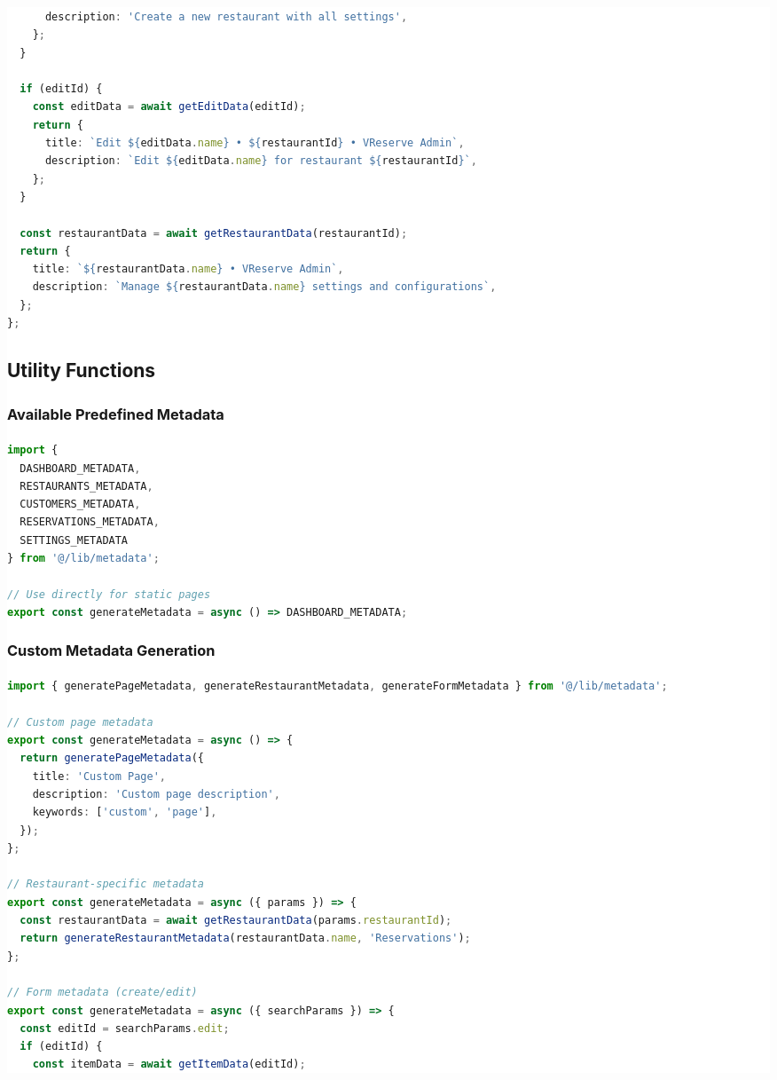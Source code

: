 ```typescript
      description: 'Create a new restaurant with all settings',
    };
  }
  
  if (editId) {
    const editData = await getEditData(editId);
    return {
      title: `Edit ${editData.name} • ${restaurantId} • VReserve Admin`,
      description: `Edit ${editData.name} for restaurant ${restaurantId}`,
    };
  }
  
  const restaurantData = await getRestaurantData(restaurantId);
  return {
    title: `${restaurantData.name} • VReserve Admin`,
    description: `Manage ${restaurantData.name} settings and configurations`,
  };
};
```

## Utility Functions

### Available Predefined Metadata

```typescript
import { 
  DASHBOARD_METADATA,
  RESTAURANTS_METADATA,
  CUSTOMERS_METADATA,
  RESERVATIONS_METADATA,
  SETTINGS_METADATA
} from '@/lib/metadata';

// Use directly for static pages
export const generateMetadata = async () => DASHBOARD_METADATA;
```

### Custom Metadata Generation

```typescript
import { generatePageMetadata, generateRestaurantMetadata, generateFormMetadata } from '@/lib/metadata';

// Custom page metadata
export const generateMetadata = async () => {
  return generatePageMetadata({
    title: 'Custom Page',
    description: 'Custom page description',
    keywords: ['custom', 'page'],
  });
};

// Restaurant-specific metadata
export const generateMetadata = async ({ params }) => {
  const restaurantData = await getRestaurantData(params.restaurantId);
  return generateRestaurantMetadata(restaurantData.name, 'Reservations');
};

// Form metadata (create/edit)
export const generateMetadata = async ({ searchParams }) => {
  const editId = searchParams.edit;
  if (editId) {
    const itemData = await getItemData(editId);
```